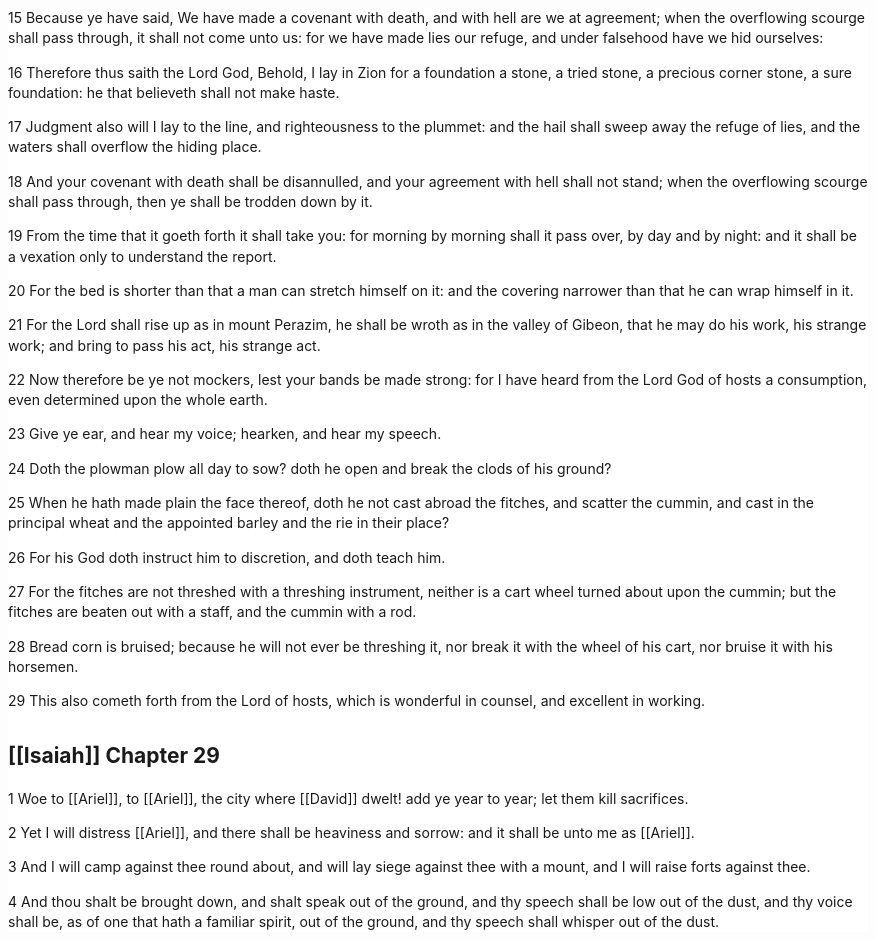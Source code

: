 15 Because ye have said, We have made a covenant with death, and with hell are we at agreement; when the overflowing scourge shall pass through, it shall not come unto us: for we have made lies our refuge, and under falsehood have we hid ourselves:

16 Therefore thus saith the Lord God, Behold, I lay in Zion for a foundation a stone, a tried stone, a precious corner stone, a sure foundation: he that believeth shall not make haste.

17 Judgment also will I lay to the line, and righteousness to the plummet: and the hail shall sweep away the refuge of lies, and the waters shall overflow the hiding place.

18 And your covenant with death shall be disannulled, and your agreement with hell shall not stand; when the overflowing scourge shall pass through, then ye shall be trodden down by it.

19 From the time that it goeth forth it shall take you: for morning by morning shall it pass over, by day and by night: and it shall be a vexation only to understand the report.

20 For the bed is shorter than that a man can stretch himself on it: and the covering narrower than that he can wrap himself in it.

21 For the Lord shall rise up as in mount Perazim, he shall be wroth as in the valley of Gibeon, that he may do his work, his strange work; and bring to pass his act, his strange act.

22 Now therefore be ye not mockers, lest your bands be made strong: for I have heard from the Lord God of hosts a consumption, even determined upon the whole earth.

23 Give ye ear, and hear my voice; hearken, and hear my speech.

24 Doth the plowman plow all day to sow? doth he open and break the clods of his ground?

25 When he hath made plain the face thereof, doth he not cast abroad the fitches, and scatter the cummin, and cast in the principal wheat and the appointed barley and the rie in their place?

26 For his God doth instruct him to discretion, and doth teach him.

27 For the fitches are not threshed with a threshing instrument, neither is a cart wheel turned about upon the cummin; but the fitches are beaten out with a staff, and the cummin with a rod.

28 Bread corn is bruised; because he will not ever be threshing it, nor break it with the wheel of his cart, nor bruise it with his horsemen.

29 This also cometh forth from the Lord of hosts, which is wonderful in counsel, and excellent in working.


## [[Isaiah]] Chapter 29

1 Woe to [[Ariel]], to [[Ariel]], the city where [[David]] dwelt! add ye year to year; let them kill sacrifices.

2 Yet I will distress [[Ariel]], and there shall be heaviness and sorrow: and it shall be unto me as [[Ariel]].

3 And I will camp against thee round about, and will lay siege against thee with a mount, and I will raise forts against thee.

4 And thou shalt be brought down, and shalt speak out of the ground, and thy speech shall be low out of the dust, and thy voice shall be, as of one that hath a familiar spirit, out of the ground, and thy speech shall whisper out of the dust.
